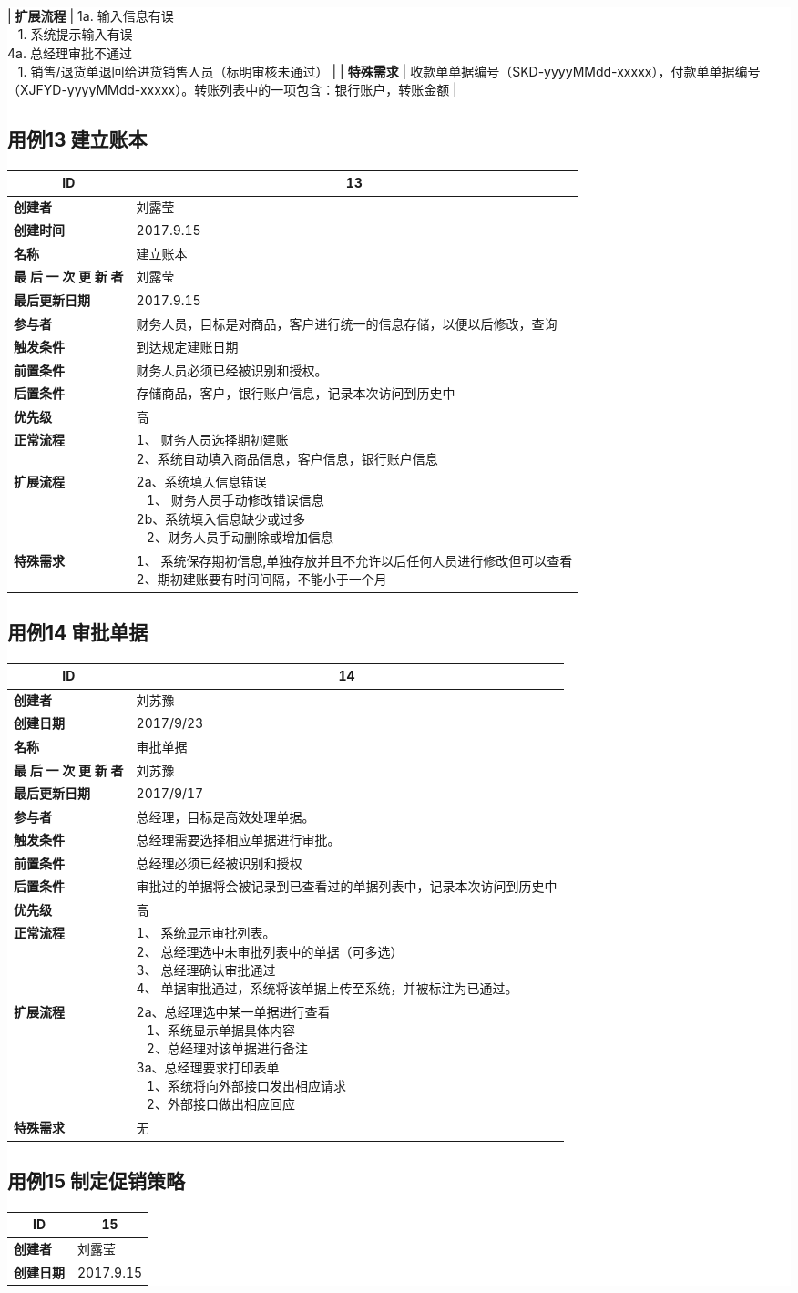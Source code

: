 | **扩展流程**    | 1a. 输入信息有误<br>&nbsp;&nbsp; 1. 系统提示输入有误<br>4a. 总经理审批不通过 <br>&nbsp;&nbsp;&nbsp;1. 销售/退货单退回给进货销售人员（标明审核未通过） |
| **特殊需求**    | 收款单单据编号（SKD-yyyyMMdd-xxxxx），付款单单据编号（XJFYD-yyyyMMdd-xxxxx）。转账列表中的一项包含：银行账户，转账金额 |
## 用例13 建立账本
| ID      | 13                                      |
| ------- | ---------------------------------------- |
| **创建者**     | 刘露莹                                      |
| **创建时间**    | 2017.9.15                                |
| **名称**      | 建立账本                                     |
| **最&nbsp;后&nbsp;一&nbsp;次&nbsp;更&nbsp;新&nbsp;者** | 刘露莹                                      |
| **最后更新日期**  | 2017.9.15                                |
| **参与者**     | 财务人员，目标是对商品，客户进行统一的信息存储，以便以后修改，查询        |
| **触发条件**    | 到达规定建账日期                                 |
| **前置条件**    | 财务人员必须已经被识别和授权。                          |
| **后置条件**    | 存储商品，客户，银行账户信息，记录本次访问到历史中                |
| **优先级**     | 高                                        |
| **正常流程**    | 1、 财务人员选择期初建账  <br/> 2、系统自动填入商品信息，客户信息，银行账户信息 |
| **扩展流程**    | 2a、系统填入信息错误   <br/>&nbsp;&nbsp;  1、 财务人员手动修改错误信息  <br/>   2b、系统填入信息缺少或过多   <br/>  &nbsp;&nbsp;&nbsp;2、财务人员手动删除或增加信息 |
| **特殊需求**    | 1、 系统保存期初信息,单独存放并且不允许以后任何人员进行修改但可以查看   <br/>2、期初建账要有时间间隔，不能小于一个月 |
## 用例14 审批单据
| ID      | 14                                       |
| ------- | ---------------------------------------- |
| **创建者**     | 刘苏豫                                      |
| **创建日期**    | 2017/9/23                               |
| **名称**      | 审批单据                                     |
| **最&nbsp;后&nbsp;一&nbsp;次&nbsp;更&nbsp;新&nbsp;者** | 刘苏豫                                      |
| **最后更新日期**  | 2017/9/17                                |
| **参与者**     | 总经理，目标是高效处理单据。                           |
| **触发条件**   | 总经理需要选择相应单据进行审批。                         |
| **前置条件**    | 总经理必须已经被识别和授权                            |
| **后置条件**    | 审批过的单据将会被记录到已查看过的单据列表中，记录本次访问到历史中        |
| **优先级**     | 高                                        |
| **正常流程**    | 1、  系统显示审批列表。  <br/>   2、  总经理选中未审批列表中的单据（可多选）  <br/>   3、  总经理确认审批通过    <br/> 4、  单据审批通过，系统将该单据上传至系统，并被标注为已通过。 |
| **扩展流程**    | 2a、总经理选中某一单据进行查看     <br/> &nbsp;&nbsp; 1、系统显示单据具体内容   <br/> &nbsp;&nbsp;   2、总经理对该单据进行备注   <br/>  3a、总经理要求打印表单 <br/>  &nbsp;&nbsp; 1、系统将向外部接口发出相应请求   <br/>&nbsp;&nbsp;    2、外部接口做出相应回应 |
| **特殊需求**    | 无                                        |
## 用例15 制定促销策略
| ID      | 15                                       |
| ------- | ---------------------------------------- |
| **创建者**    | 刘露莹                                      |
| **创建日期**    | 2017.9.15                                |
